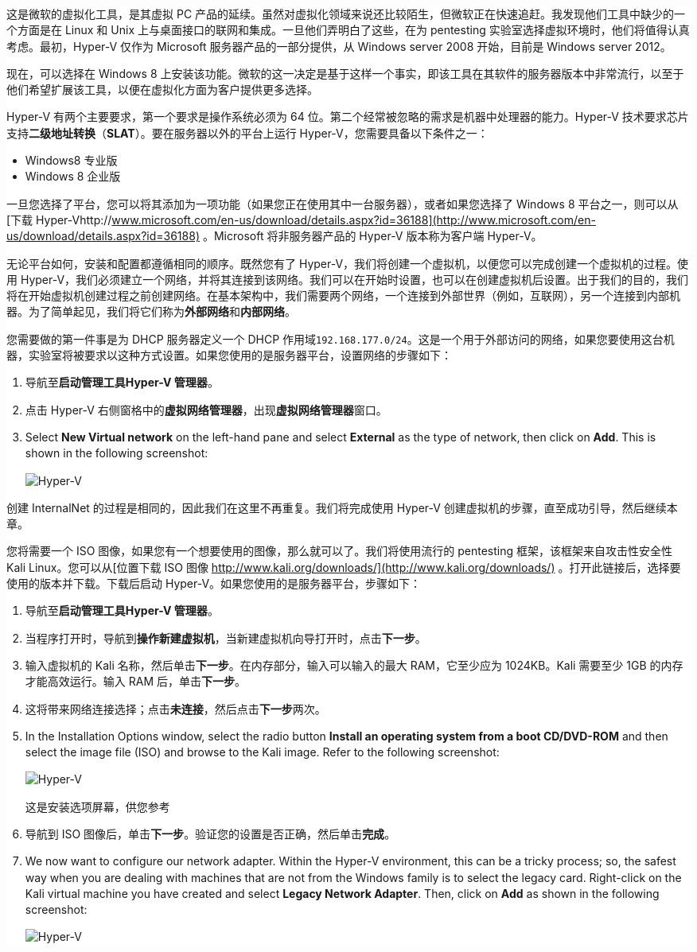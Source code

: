 这是微软的虚拟化工具，是其虚拟 PC 产品的延续。虽然对虚拟化领域来说还比较陌生，但微软正在快速追赶。我发现他们工具中缺少的一个方面是在 Linux 和 Unix 上与桌面接口的联网和集成。一旦他们弄明白了这些，在为 pentesting 实验室选择虚拟环境时，他们将值得认真考虑。最初，Hyper-V 仅作为 Microsoft 服务器产品的一部分提供，从 Windows server 2008 开始，目前是 Windows server 2012。

现在，可以选择在 Windows 8 上安装该功能。微软的这一决定是基于这样一个事实，即该工具在其软件的服务器版本中非常流行，以至于他们希望扩展该工具，以便在虚拟化方面为客户提供更多选择。

Hyper-V 有两个主要要求，第一个要求是操作系统必须为 64 位。第二个经常被忽略的需求是机器中处理器的能力。Hyper-V 技术要求芯片支持**二级地址转换**（**SLAT**）。要在服务器以外的平台上运行 Hyper-V，您需要具备以下条件之一：

*   Windows8 专业版
*   Windows 8 企业版

一旦您选择了平台，您可以将其添加为一项功能（如果您正在使用其中一台服务器），或者如果您选择了 Windows 8 平台之一，则可以从[下载 Hyper-Vhttp://www.microsoft.com/en-us/download/details.aspx?id=36188](http://www.microsoft.com/en-us/download/details.aspx?id=36188) 。Microsoft 将非服务器产品的 Hyper-V 版本称为客户端 Hyper-V。

无论平台如何，安装和配置都遵循相同的顺序。既然您有了 Hyper-V，我们将创建一个虚拟机，以便您可以完成创建一个虚拟机的过程。使用 Hyper-V，我们必须建立一个网络，并将其连接到该网络。我们可以在开始时设置，也可以在创建虚拟机后设置。出于我们的目的，我们将在开始虚拟机创建过程之前创建网络。在基本架构中，我们需要两个网络，一个连接到外部世界（例如，互联网），另一个连接到内部机器。为了简单起见，我们将它们称为**外部网络**和**内部网络**。

您需要做的第一件事是为 DHCP 服务器定义一个 DHCP 作用域`192.168.177.0/24`。这是一个用于外部访问的网络，如果您要使用这台机器，实验室将被要求以这种方式设置。如果您使用的是服务器平台，设置网络的步骤如下：

1.  导航至**启动****管理工具****Hyper-V 管理器**。
2.  点击 Hyper-V 右侧窗格中的**虚拟网络管理器**，出现**虚拟网络管理器**窗口。
3.  Select **New Virtual network** on the left-hand pane and select **External** as the type of network, then click on **Add**. This is shown in the following screenshot:

    ![Hyper-V](graphics/477-1_02_05.jpg)

创建 InternalNet 的过程是相同的，因此我们在这里不再重复。我们将完成使用 Hyper-V 创建虚拟机的步骤，直至成功引导，然后继续本章。

您将需要一个 ISO 图像，如果您有一个想要使用的图像，那么就可以了。我们将使用流行的 pentesting 框架，该框架来自攻击性安全性 Kali Linux。您可以从[位置下载 ISO 图像 http://www.kali.org/downloads/](http://www.kali.org/downloads/) 。打开此链接后，选择要使用的版本并下载。下载后启动 Hyper-V。如果您使用的是服务器平台，步骤如下：

1.  导航至**启动****管理工具****Hyper-V 管理器**。
2.  当程序打开时，导航到**操作****新建****虚拟机**，当新建虚拟机向导打开时，点击**下一步**。
3.  输入虚拟机的 Kali 名称，然后单击**下一步**。在内存部分，输入可以输入的最大 RAM，它至少应为 1024KB。Kali 需要至少 1GB 的内存才能高效运行。输入 RAM 后，单击**下一步**。
4.  这将带来网络连接选择；点击**未连接**，然后点击**下一步**两次。
5.  In the Installation Options window, select the radio button **Install an operating system from a boot CD/DVD-ROM** and then select the image file (ISO) and browse to the Kali image. Refer to the following screenshot:

    ![Hyper-V](graphics/477-1_02_03.jpg)

    这是安装选项屏幕，供您参考

6.  导航到 ISO 图像后，单击**下一步**。验证您的设置是否正确，然后单击**完成**。
7.  We now want to configure our network adapter. Within the Hyper-V environment, this can be a tricky process; so, the safest way when you are dealing with machines that are not from the Windows family is to select the legacy card. Right-click on the Kali virtual machine you have created and select **Legacy Network Adapter**. Then, click on **Add** as shown in the following screenshot:

    ![Hyper-V](graphics/477-1_02_04.jpg)
